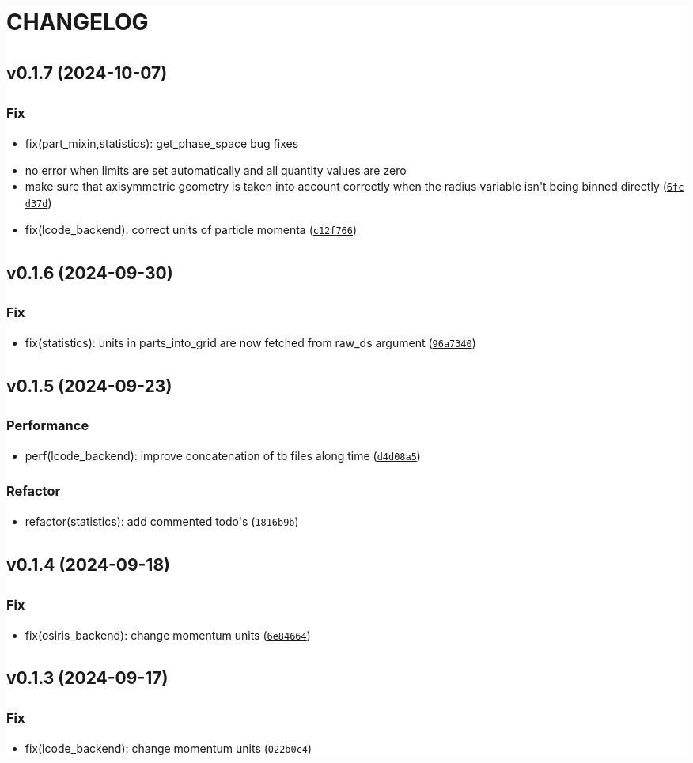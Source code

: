 # CHANGELOG

## v0.1.7 (2024-10-07)

### Fix

* fix(part_mixin,statistics): get_phase_space bug fixes

- no error when limits are set automatically and all quantity values are zero
- make sure that axisymmetric geometry is taken into account correctly when the radius variable isn&#39;t being binned directly ([`6fcd37d`](https://github.com/mtrocadomoreira/ozzy/commit/6fcd37da2e497f119969eec30cea933d4f5568f0))

* fix(lcode_backend): correct units of particle momenta ([`c12f766`](https://github.com/mtrocadomoreira/ozzy/commit/c12f766205346da546da2ab6bbdde1b6420f53e2))

## v0.1.6 (2024-09-30)

### Fix

* fix(statistics): units in parts_into_grid are now fetched from raw_ds argument ([`96a7340`](https://github.com/mtrocadomoreira/ozzy/commit/96a734016ba1ae22f78fe73e6c4aaef9f5a2305d))

## v0.1.5 (2024-09-23)

### Performance

* perf(lcode_backend): improve concatenation of tb files along time ([`d4d08a5`](https://github.com/mtrocadomoreira/ozzy/commit/d4d08a59979fcbc1a0cd15ed60ca2202ff752fad))

### Refactor

* refactor(statistics): add commented todo&#39;s ([`1816b9b`](https://github.com/mtrocadomoreira/ozzy/commit/1816b9bd834aedd568ced1a699c5c65b44cdb634))

## v0.1.4 (2024-09-18)

### Fix

* fix(osiris_backend): change momentum units ([`6e84664`](https://github.com/mtrocadomoreira/ozzy/commit/6e84664fc63914c84a51285cad7f32e5eacf8988))

## v0.1.3 (2024-09-17)

### Fix

* fix(lcode_backend): change momentum units ([`022b0c4`](https://github.com/mtrocadomoreira/ozzy/commit/022b0c465d5bcaff80658910919ade6b88a07dd9))
